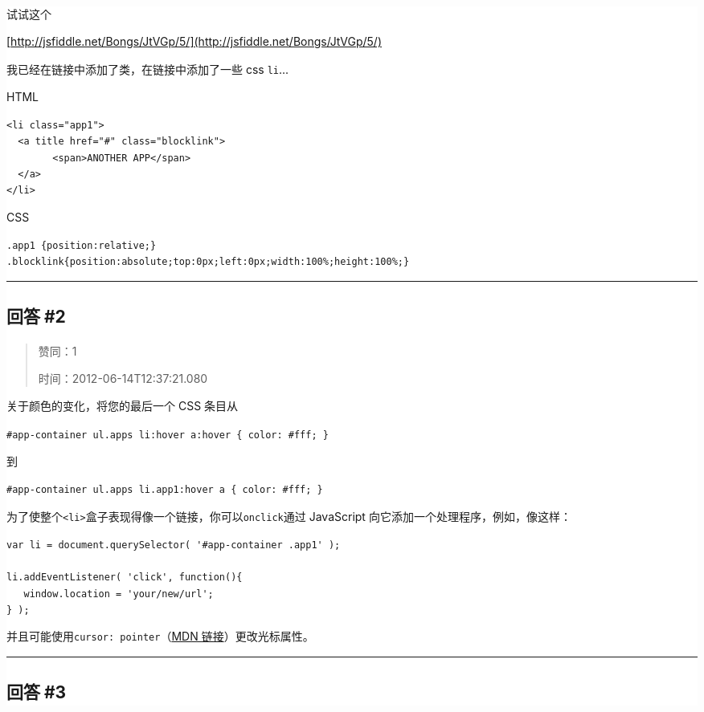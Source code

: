 试试这个

[http://jsfiddle.net/Bongs/JtVGp/5/](http://jsfiddle.net/Bongs/JtVGp/5/)

我已经在链接中添加了类，在链接中添加了一些 css `li`...

HTML

```
<li class="app1"> 
  <a title href="#" class="blocklink">
        <span>ANOTHER APP</span>
  </a> 
</li> 
```

CSS

```
.app1 {position:relative;}
.blocklink{position:absolute;top:0px;left:0px;width:100%;height:100%;}​ 
```

* * *

## 回答 #2

> 赞同：1
> 
> 时间：2012-06-14T12:37:21.080

关于颜色的变化，将您的最后一个 CSS 条目从

```
#app-container ul.apps li:hover a:hover { color: #fff; } 
```

到

```
#app-container ul.apps li.app1:hover a { color: #fff; } 
```

为了使整个`<li>`盒子表现得像一个链接，你可以`onclick`通过 JavaScript 向它添加一个处理程序，例如，像这样：

```
var li = document.querySelector( '#app-container .app1' );

li.addEventListener( 'click', function(){
   window.location = 'your/new/url';
} ); 
```

并且可能使用`cursor: pointer`（[MDN 链接](https://developer.mozilla.org/en/CSS/cursor)）更改光标属性。

* * *

## 回答 #3
